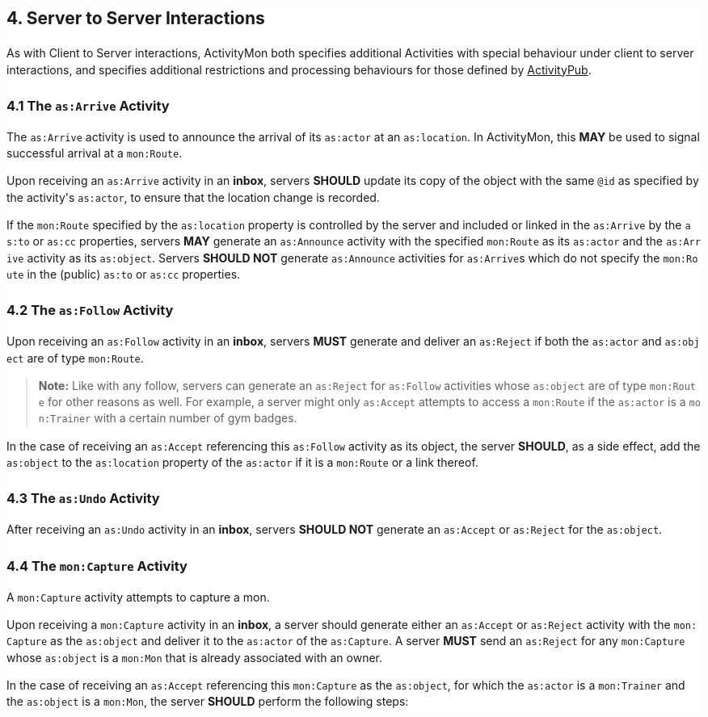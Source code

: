 ##  4. Server to Server Interactions  ##

As with Client to Server interactions, ActivityMon both specifies additional Activities with special behaviour under client to server interactions, and specifies additional restrictions and processing behaviours for those defined by [ActivityPub][].

###  4.1 The `as:Arrive` Activity

The `as:Arrive` activity is used to announce the arrival of its `as:actor` at an `as:location`.
In ActivityMon, this **MAY** be used to signal successful arrival at a `mon:Route`.

Upon receiving an `as:Arrive` activity in an **inbox**, servers **SHOULD** update its copy of the object with the same `@id` as specified by the activity's `as:actor`, to ensure that the location change is recorded.

If the `mon:Route` specified by the `as:location` property is controlled by the server and included or linked in the `as:Arrive` by the `as:to` or `as:cc` properties, servers **MAY** generate an `as:Announce` activity with the specified `mon:Route` as its `as:actor` and the `as:Arrive` activity as its `as:object`.
Servers **SHOULD NOT** generate `as:Announce` activities for `as:Arrive`s which do not specify the `mon:Route` in the (public) `as:to` or `as:cc` properties.

###  4.2 The `as:Follow` Activity

Upon receiving an `as:Follow` activity in an **inbox**, servers **MUST** generate and deliver an `as:Reject` if both the `as:actor` and `as:object` are of type `mon:Route`.

 >  **Note:** Like with any follow, servers can generate an `as:Reject` for `as:Follow` activities whose `as:object` are of type `mon:Route` for other reasons as well.
 >  For example, a server might only `as:Accept` attempts to access a `mon:Route` if the `as:actor` is a `mon:Trainer` with a certain number of gym badges.

In the case of receiving an `as:Accept` referencing this `as:Follow` activity as its object, the server **SHOULD**, as a side effect, add the `as:object` to the `as:location` property of the `as:actor` if it is a `mon:Route` or a link thereof.

###  4.3 The `as:Undo` Activity

After receiving an `as:Undo` activity in an **inbox**, servers **SHOULD NOT** generate an `as:Accept` or `as:Reject` for the `as:object`.

###  4.4 The `mon:Capture` Activity

A `mon:Capture` activity attempts to capture a mon.

Upon receiving a `mon:Capture` activity in an **inbox**, a server should generate either an `as:Accept` or `as:Reject` activity with the `mon:Capture` as the `as:object` and deliver it to the `as:actor` of the `as:Capture`.
A server **MUST** send an `as:Reject` for any `mon:Capture` whose `as:object` is a `mon:Mon` that is already associated with an owner.

In the case of receiving an `as:Accept` referencing this `mon:Capture` as the `as:object`, for which the `as:actor` is a `mon:Trainer` and the `as:object` is a `mon:Mon`,  the server **SHOULD** perform the following steps:


[Activity Vocabulary]:    <https://www.w3.org/TR/activitystreams-vocabulary/> "Activity Vocabulary"
[ActivityMon]:            <https://kibimon.github.io/activitymon/>            "ActivityMon"
[ActivityMon Core]:       <https://kibimon.github.io/activitymon/core/>       "ActivityMon Core"
[ActivityPub]:            <https://www.w3.org/TR/activitypub/>                "ActivityPub"
[ActivityStreams 2.0]:    <https://www.w3.org/TR/activitystreams-core/>       "Activity Streams 2.0"
[Mon Vocabulary]:         <https://kibimon.github.io/activitymon/vocabulary/> "Mon Vocabulary"
[RFC2119]:                <https://tools.ietf.org/html/rfc2119>               "Key words for use in RFCs to Indicate Requirement Levels"
[Roleplaying Vocabulary]: <https://kibimon.github.io/roleplaying/vocabulary/> "Roleplaying Vocabulary"